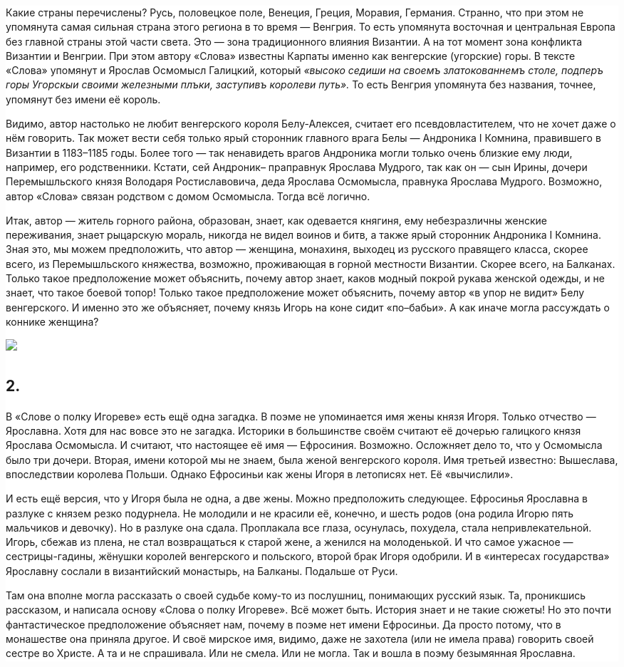 Какие страны перечислены? Русь, половецкое поле, Венеция, Греция, Моравия, Германия. Странно, что при этом не упомянута самая сильная страна этого региона в то время — Венгрия. То есть упомянута восточная и центральная Европа без главной страны этой части света. Это — зона традиционного влияния Византии. А на тот момент зона конфликта Византии и Венгрии. При этом автору «Слова» известны Карпаты именно как венгерские (угорские) горы. В тексте «Слова» упомянут и Ярослав Осмомысл Галицкий, который _«высоко седиши на своемъ златокованнемъ столе, подперъ горы Угорскыи своими железными плъки, заступивъ королеви путь»._ То есть Венгрия упомянута без названия, точнее, упомянут без имени её король.

Видимо, автор настолько не любит венгерского короля Белу-Алексея, считает его псевдовластителем, что не хочет даже о нём говорить. Так может вести себя только ярый сторонник главного врага Белы — Андроника I Комнина, правившего в Византии в 1183–1185 годы. Более того — так ненавидеть врагов Андроника могли только очень близкие ему люди, например, его родственники. Кстати, сей Андроник– праправнук Ярослава Мудрого, так как он — сын Ирины, дочери Перемышльского князя Володаря Ростиславовича, деда Ярослава Осмомысла, правнука Ярослава Мудрого. Возможно, автор «Слова» связан родством с домом Осмомысла. Тогда всё логично.

Итак, автор — житель горного района, образован, знает, как одевается княгиня, ему небезразличны женские переживания, знает рыцарскую мораль, никогда не видел воинов и битв, а также ярый сторонник Андроника I Комнина. Зная это, мы можем предположить, что автор — женщина, монахиня, выходец из русского правящего класса, скорее всего, из Перемышльского княжества, возможно, проживающая в горной местности Византии. Скорее всего, на Балканах. Только такое предположение может объяснить, почему автор знает, каков модный покрой рукава женской одежды, и не знает, что такое боевой топор! Только такое предположение может объяснить, почему автор «в упор не видит» Белу венгерского. И именно это же объясняет, почему князь Игорь на коне сидит «по–бабьи». А как иначе могла рассуждать о коннике женщина?

![](https://assets.discours.io/unsafe/900x/production/image/897d3fd0-a54a-11e8-bfc7-9b5979ddfe3f.jpeg)  


## **2.**

В «Слове о полку Игореве» есть ещё одна загадка. В поэме не упоминается имя жены князя Игоря. Только отчество — Ярославна. Хотя для нас вовсе это не загадка. Историки в большинстве своём считают её дочерью галицкого князя Ярослава Осмомысла. И считают, что настоящее её имя — Ефросиния. Возможно. Осложняет дело то, что у Осмомысла было три дочери. Вторая, имени которой мы не знаем, была женой венгерского короля. Имя третьей известно: Вышеслава, впоследствии королева Польши. Однако Ефросиньи как жены Игоря в летописях нет. Её «вычислили».

И есть ещё версия, что у Игоря была не одна, а две жены. Можно предположить следующее. Ефросинья Ярославна в разлуке с князем резко подурнела. Не молодили и не красили её, конечно, и шесть родов (она родила Игорю пять мальчиков и девочку). Но в разлуке она сдала. Проплакала все глаза, осунулась, похудела, стала непривлекательной. Игорь, сбежав из плена, не стал возвращаться к старой жене, а женился на молоденькой. И что самое ужасное — сестрицы-гадины, жёнушки королей венгерского и польского, второй брак Игоря одобрили. И в «интересах государства» Ярославну сослали в византийский монастырь, на Балканы. Подальше от Руси.   


Там она вполне могла рассказать о своей судьбе кому-то из послушниц, понимающих русский язык. Та, проникшись рассказом, и написала основу «Слова о полку Игореве». Всё может быть. История знает и не такие сюжеты! Но это почти фантастическое предположение объясняет нам, почему в поэме нет имени Ефросиньи. Да просто потому, что в монашестве она приняла другое. И своё мирское имя, видимо, даже не захотела (или не имела права) говорить своей сестре во Христе. А та и не спрашивала. Или не смела. Или не могла. Так и вошла в поэму безымянная Ярославна.   

